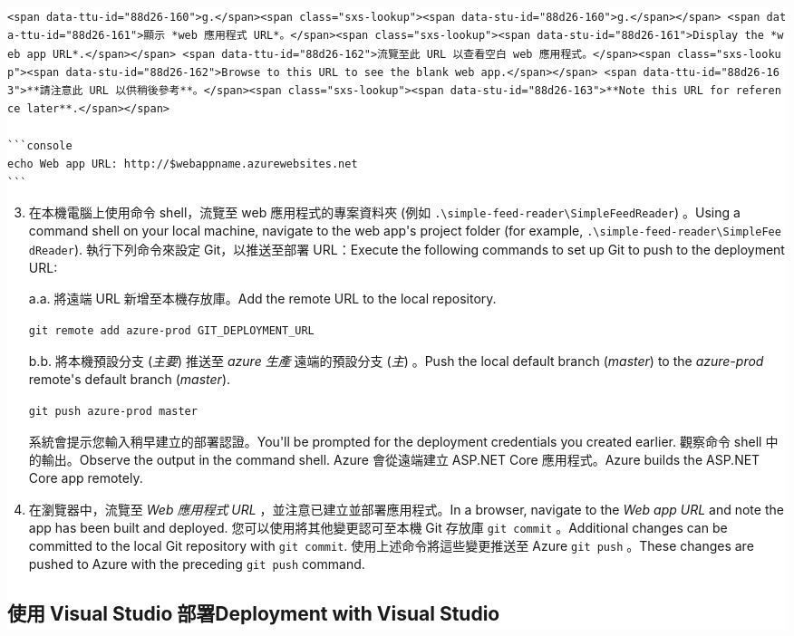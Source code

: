     <span data-ttu-id="88d26-160">g.</span><span class="sxs-lookup"><span data-stu-id="88d26-160">g.</span></span> <span data-ttu-id="88d26-161">顯示 *web 應用程式 URL*。</span><span class="sxs-lookup"><span data-stu-id="88d26-161">Display the *web app URL*.</span></span> <span data-ttu-id="88d26-162">流覽至此 URL 以查看空白 web 應用程式。</span><span class="sxs-lookup"><span data-stu-id="88d26-162">Browse to this URL to see the blank web app.</span></span> <span data-ttu-id="88d26-163">**請注意此 URL 以供稍後參考**。</span><span class="sxs-lookup"><span data-stu-id="88d26-163">**Note this URL for reference later**.</span></span>

    ```console
    echo Web app URL: http://$webappname.azurewebsites.net
    ```

3. <span data-ttu-id="88d26-164">在本機電腦上使用命令 shell，流覽至 web 應用程式的專案資料夾 (例如 `.\simple-feed-reader\SimpleFeedReader`) 。</span><span class="sxs-lookup"><span data-stu-id="88d26-164">Using a command shell on your local machine, navigate to the web app's project folder (for example, `.\simple-feed-reader\SimpleFeedReader`).</span></span> <span data-ttu-id="88d26-165">執行下列命令來設定 Git，以推送至部署 URL：</span><span class="sxs-lookup"><span data-stu-id="88d26-165">Execute the following commands to set up Git to push to the deployment URL:</span></span>

    <span data-ttu-id="88d26-166">a.</span><span class="sxs-lookup"><span data-stu-id="88d26-166">a.</span></span> <span data-ttu-id="88d26-167">將遠端 URL 新增至本機存放庫。</span><span class="sxs-lookup"><span data-stu-id="88d26-167">Add the remote URL to the local repository.</span></span>

    ```console
    git remote add azure-prod GIT_DEPLOYMENT_URL
    ```

    <span data-ttu-id="88d26-168">b.</span><span class="sxs-lookup"><span data-stu-id="88d26-168">b.</span></span> <span data-ttu-id="88d26-169">將本機預設分支 (*主要*) 推送至 *azure 生產* 遠端的預設分支 (*主*) 。</span><span class="sxs-lookup"><span data-stu-id="88d26-169">Push the local default branch (*master*) to the *azure-prod* remote's default branch (*master*).</span></span>

    ```console
    git push azure-prod master
    ```

    <span data-ttu-id="88d26-170">系統會提示您輸入稍早建立的部署認證。</span><span class="sxs-lookup"><span data-stu-id="88d26-170">You'll be prompted for the deployment credentials you created earlier.</span></span> <span data-ttu-id="88d26-171">觀察命令 shell 中的輸出。</span><span class="sxs-lookup"><span data-stu-id="88d26-171">Observe the output in the command shell.</span></span> <span data-ttu-id="88d26-172">Azure 會從遠端建立 ASP.NET Core 應用程式。</span><span class="sxs-lookup"><span data-stu-id="88d26-172">Azure builds the ASP.NET Core app remotely.</span></span>

4. <span data-ttu-id="88d26-173">在瀏覽器中，流覽至 *Web 應用程式 URL* ，並注意已建立並部署應用程式。</span><span class="sxs-lookup"><span data-stu-id="88d26-173">In a browser, navigate to the *Web app URL* and note the app has been built and deployed.</span></span> <span data-ttu-id="88d26-174">您可以使用將其他變更認可至本機 Git 存放庫 `git commit` 。</span><span class="sxs-lookup"><span data-stu-id="88d26-174">Additional changes can be committed to the local Git repository with `git commit`.</span></span> <span data-ttu-id="88d26-175">使用上述命令將這些變更推送至 Azure `git push` 。</span><span class="sxs-lookup"><span data-stu-id="88d26-175">These changes are pushed to Azure with the preceding `git push` command.</span></span>

## <a name="deployment-with-visual-studio"></a><span data-ttu-id="88d26-176">使用 Visual Studio 部署</span><span class="sxs-lookup"><span data-stu-id="88d26-176">Deployment with Visual Studio</span></span>
